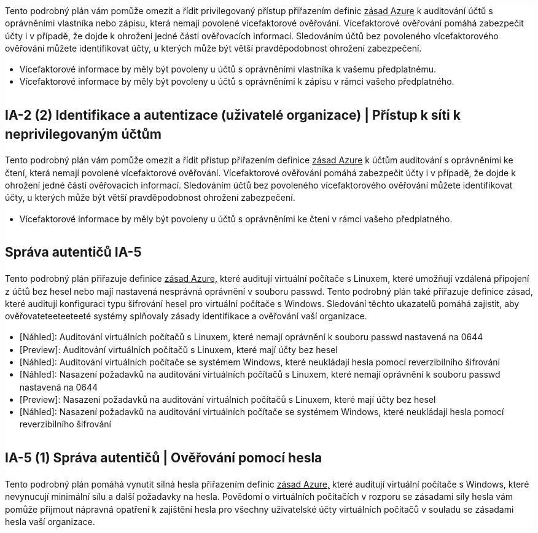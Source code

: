 Tento podrobný plán vám pomůže omezit a řídit privilegovaný přístup přiřazením definic [zásad Azure](../../../policy/overview.md) k auditování účtů s oprávněními vlastníka nebo zápisu, která nemají povolené vícefaktorové ověřování. Vícefaktorové ověřování pomáhá zabezpečit účty i v případě, že dojde k ohrožení jedné části ověřovacích informací. Sledováním účtů bez povoleného vícefaktorového ověřování můžete identifikovat účty, u kterých může být větší pravděpodobnost ohrožení zabezpečení.

- Vícefaktorové informace by měly být povoleny u účtů s oprávněními vlastníka k vašemu předplatnému.
- Vícefaktorové informace by měly být povoleny u účtů s oprávněními k zápisu v rámci vašeho předplatného.

## <a name="ia-2-2-identification-and-authentication-organizational-users--network-access-to-non-privileged-accounts"></a>IA-2 (2) Identifikace a autentizace (uživatelé organizace) | Přístup k síti k neprivilegovaným účtům

Tento podrobný plán vám pomůže omezit a řídit přístup přiřazením definice [zásad Azure](../../../policy/overview.md) k účtům auditování s oprávněními ke čtení, která nemají povolené vícefaktorové ověřování. Vícefaktorové ověřování pomáhá zabezpečit účty i v případě, že dojde k ohrožení jedné části ověřovacích informací. Sledováním účtů bez povoleného vícefaktorového ověřování můžete identifikovat účty, u kterých může být větší pravděpodobnost ohrožení zabezpečení.

- Vícefaktorové informace by měly být povoleny u účtů s oprávněními ke čtení v rámci vašeho předplatného.

## <a name="ia-5-authenticator-management"></a>Správa autentičů IA-5

Tento podrobný plán přiřazuje definice [zásad Azure,](../../../policy/overview.md) které auditují virtuální počítače s Linuxem, které umožňují vzdálená připojení z účtů bez hesel nebo mají nastavená nesprávná oprávnění v souboru passwd. Tento podrobný plán také přiřazuje definice zásad, které auditují konfiguraci typu šifrování hesel pro virtuální počítače s Windows. Sledování těchto ukazatelů pomáhá zajistit, aby ověřovateteeteeteeté systémy splňovaly zásady identifikace a ověřování vaší organizace.

- \[Náhled\]: Auditování virtuálních počítačů s Linuxem, které nemají oprávnění k souboru passwd nastavená na 0644
- \[Preview\]: Auditování virtuálních počítačů s Linuxem, které mají účty bez hesel
- \[Náhled\]: Auditování virtuálních počítače se systémem Windows, které neukládají hesla pomocí reverzibilního šifrování
- \[Náhled\]: Nasazení požadavků na auditování virtuálních počítačů s Linuxem, které nemají oprávnění k souboru passwd nastavená na 0644
- \[Preview\]: Nasazení požadavků na auditování virtuálních počítačů s Linuxem, které mají účty bez hesel
- \[Náhled\]: Nasazení požadavků na auditování virtuálních počítače se systémem Windows, které neukládají hesla pomocí reverzibilního šifrování

## <a name="ia-5-1-authenticator-management--password-based-authentication"></a>IA-5 (1) Správa autentičů | Ověřování pomocí hesla

Tento podrobný plán pomáhá vynutit silná hesla přiřazením definic [zásad Azure,](../../../policy/overview.md) které auditují virtuální počítače s Windows, které nevynucují minimální sílu a další požadavky na hesla. Povědomí o virtuálních počítačích v rozporu se zásadami síly hesla vám pomůže přijmout nápravná opatření k zajištění hesla pro všechny uživatelské účty virtuálních počítačů v souladu se zásadami hesla vaší organizace.
